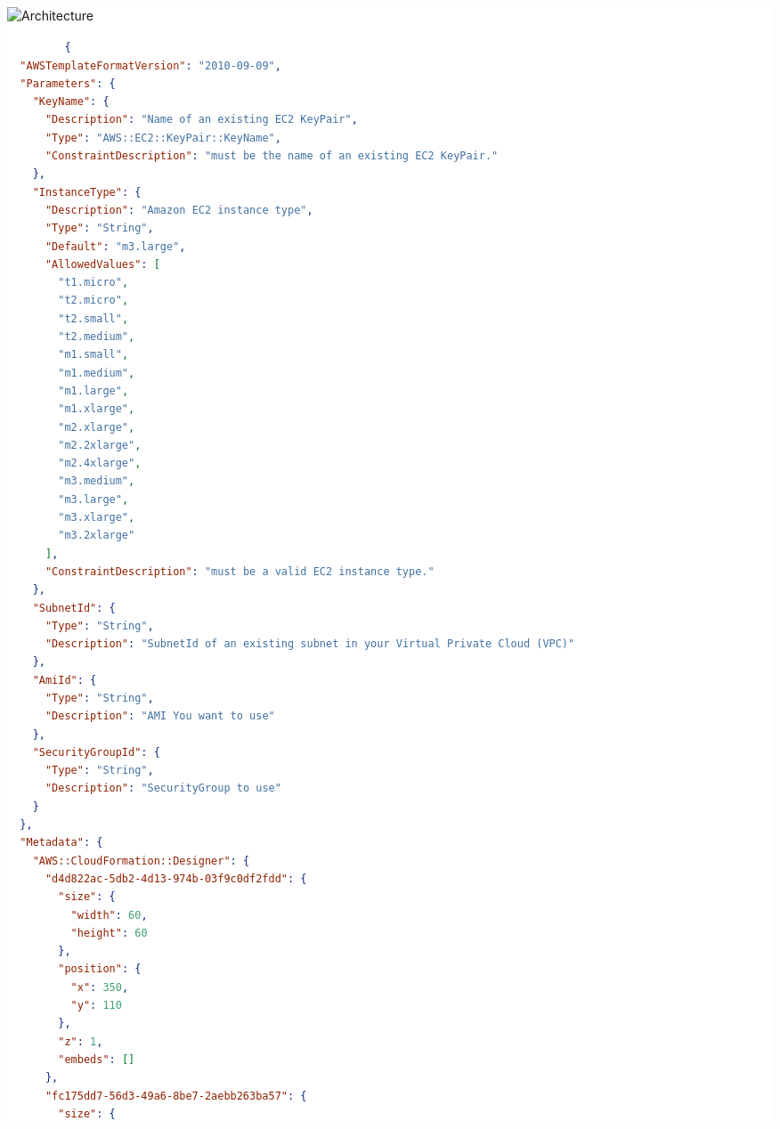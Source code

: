 ![Architecture](http://www.devopsrocks.com/mywbblog/wp-content/uploads/2016/04/image008.png)


````json
		 {
  "AWSTemplateFormatVersion": "2010-09-09",
  "Parameters": {
    "KeyName": {
      "Description": "Name of an existing EC2 KeyPair",
      "Type": "AWS::EC2::KeyPair::KeyName",
      "ConstraintDescription": "must be the name of an existing EC2 KeyPair."
    },
    "InstanceType": {
      "Description": "Amazon EC2 instance type",
      "Type": "String",
      "Default": "m3.large",
      "AllowedValues": [
        "t1.micro",
        "t2.micro",
        "t2.small",
        "t2.medium",
        "m1.small",
        "m1.medium",
        "m1.large",
        "m1.xlarge",
        "m2.xlarge",
        "m2.2xlarge",
        "m2.4xlarge",
        "m3.medium",
        "m3.large",
        "m3.xlarge",
        "m3.2xlarge"
      ],
      "ConstraintDescription": "must be a valid EC2 instance type."
    },
    "SubnetId": {
      "Type": "String",
      "Description": "SubnetId of an existing subnet in your Virtual Private Cloud (VPC)"
    },
    "AmiId": {
      "Type": "String",
      "Description": "AMI You want to use"
    },
    "SecurityGroupId": {
      "Type": "String",
      "Description": "SecurityGroup to use"
    }
  },
  "Metadata": {
    "AWS::CloudFormation::Designer": {
      "d4d822ac-5db2-4d13-974b-03f9c0df2fdd": {
        "size": {
          "width": 60,
          "height": 60
        },
        "position": {
          "x": 350,
          "y": 110
        },
        "z": 1,
        "embeds": []
      },
      "fc175dd7-56d3-49a6-8be7-2aebb263ba57": {
        "size": {
````
